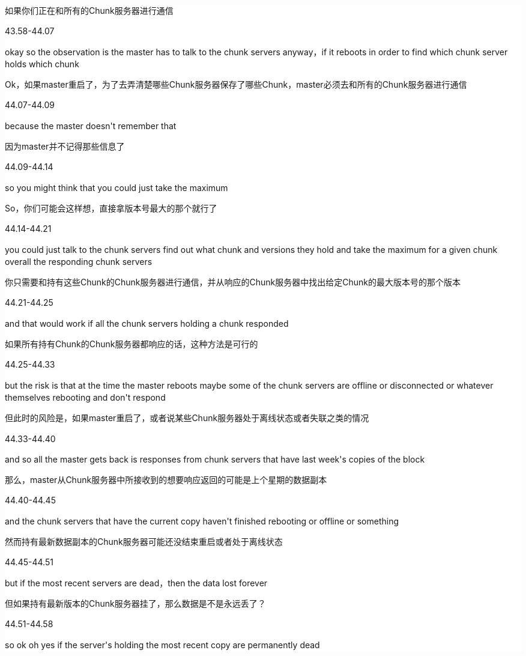如果你们正在和所有的Chunk服务器进行通信

43.58-44.07

okay so the observation is the master has to talk to the chunk servers anyway，if it reboots in order to find which chunk server holds which chunk 

Ok，如果master重启了，为了去弄清楚哪些Chunk服务器保存了哪些Chunk，master必须去和所有的Chunk服务器进行通信



44.07-44.09

because the master doesn't remember that 

因为master并不记得那些信息了

44.09-44.14

so you might think that you could just take the maximum

So，你们可能会这样想，直接拿版本号最大的那个就行了

44.14-44.21

 you could just talk to the chunk servers find out what chunk and versions they hold and take the maximum for a given chunk overall the responding chunk servers 

你只需要和持有这些Chunk的Chunk服务器进行通信，并从响应的Chunk服务器中找出给定Chunk的最大版本号的那个版本

44.21-44.25

and that would work if all the chunk servers holding a chunk responded

如果所有持有Chunk的Chunk服务器都响应的话，这种方法是可行的

44.25-44.33

but the risk is that at the time the master reboots maybe some of the chunk servers are offline or disconnected or whatever themselves rebooting  and don't respond 

但此时的风险是，如果master重启了，或者说某些Chunk服务器处于离线状态或者失联之类的情况

44.33-44.40

and so all the master gets back is responses from chunk servers that have last week's copies of the block

那么，master从Chunk服务器中所接收到的想要响应返回的可能是上个星期的数据副本

44.40-44.45

and the chunk servers that have the current copy haven't finished rebooting or offline or something 

然而持有最新数据副本的Chunk服务器可能还没结束重启或者处于离线状态

44.45-44.51

but if the most recent servers are dead，then the data lost forever

但如果持有最新版本的Chunk服务器挂了，那么数据是不是永远丢了？

44.51-44.58

so ok oh yes if the server's holding the most recent copy are permanently dead

